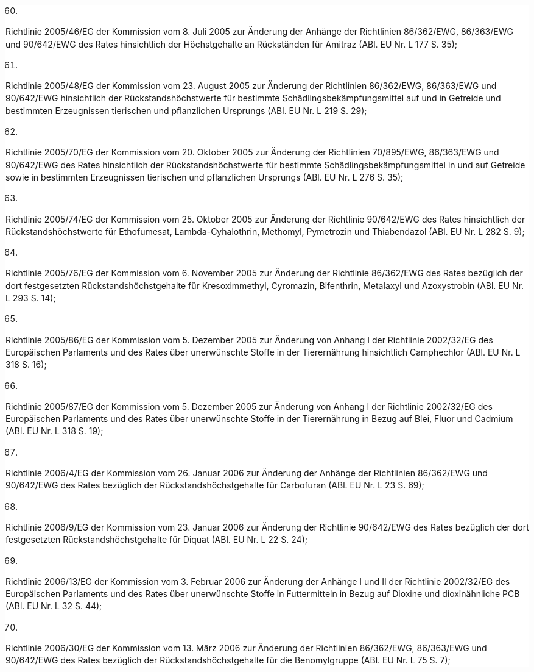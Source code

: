 60.  
Richtlinie 2005/46/EG der Kommission vom 8. Juli 2005 zur Änderung der Anhänge der Richtlinien 86/362/EWG, 86/363/EWG und 90/642/EWG des Rates hinsichtlich der Höchstgehalte an Rückständen für Amitraz (ABl. EU Nr. L 177 S. 35);

61.  
Richtlinie 2005/48/EG der Kommission vom 23. August 2005 zur Änderung der Richtlinien 86/362/EWG, 86/363/EWG und 90/642/EWG hinsichtlich der Rückstandshöchstwerte für bestimmte Schädlingsbekämpfungsmittel auf und in Getreide und bestimmten Erzeugnissen tierischen und pflanzlichen Ursprungs (ABl. EU Nr. L 219 S. 29);

62.  
Richtlinie 2005/70/EG der Kommission vom 20. Oktober 2005 zur Änderung der Richtlinien 70/895/EWG, 86/363/EWG und 90/642/EWG des Rates hinsichtlich der Rückstandshöchstwerte für bestimmte Schädlingsbekämpfungsmittel in und auf Getreide sowie in bestimmten Erzeugnissen tierischen und pflanzlichen Ursprungs (ABl. EU Nr. L 276 S. 35);

63.  
Richtlinie 2005/74/EG der Kommission vom 25. Oktober 2005 zur Änderung der Richtlinie 90/642/EWG des Rates hinsichtlich der Rückstandshöchstwerte für Ethofumesat, Lambda-Cyhalothrin, Methomyl, Pymetrozin und Thiabendazol (ABl. EU Nr. L 282 S. 9);

64.  
Richtlinie 2005/76/EG der Kommission vom 6. November 2005 zur Änderung der Richtlinie 86/362/EWG des Rates bezüglich der dort festgesetzten Rückstandshöchstgehalte für Kresoximmethyl, Cyromazin, Bifenthrin, Metalaxyl und Azoxystrobin (ABl. EU Nr. L 293 S. 14);

65.  
Richtlinie 2005/86/EG der Kommission vom 5. Dezember 2005 zur Änderung von Anhang I der Richtlinie 2002/32/EG des Europäischen Parlaments und des Rates über unerwünschte Stoffe in der Tierernährung hinsichtlich Camphechlor (ABl. EU Nr. L 318 S. 16);

66.  
Richtlinie 2005/87/EG der Kommission vom 5. Dezember 2005 zur Änderung von Anhang I der Richtlinie 2002/32/EG des Europäischen Parlaments und des Rates über unerwünschte Stoffe in der Tierernährung in Bezug auf Blei, Fluor und Cadmium (ABl. EU Nr. L 318 S. 19);

67.  
Richtlinie 2006/4/EG der Kommission vom 26. Januar 2006 zur Änderung der Anhänge der Richtlinien 86/362/EWG und 90/642/EWG des Rates bezüglich der Rückstandshöchstgehalte für Carbofuran (ABl. EU Nr. L 23 S. 69);

68.  
Richtlinie 2006/9/EG der Kommission vom 23. Januar 2006 zur Änderung der Richtlinie 90/642/EWG des Rates bezüglich der dort festgesetzten Rückstandshöchstgehalte für Diquat (ABl. EU Nr. L 22 S. 24);

69.  
Richtlinie 2006/13/EG der Kommission vom 3. Februar 2006 zur Änderung der Anhänge I und II der Richtlinie 2002/32/EG des Europäischen Parlaments und des Rates über unerwünschte Stoffe in Futtermitteln in Bezug auf Dioxine und dioxinähnliche PCB (ABl. EU Nr. L 32 S. 44);

70.  
Richtlinie 2006/30/EG der Kommission vom 13. März 2006 zur Änderung der Richtlinien 86/362/EWG, 86/363/EWG und 90/642/EWG des Rates bezüglich der Rückstandshöchstgehalte für die Benomylgruppe (ABl. EU Nr. L 75 S. 7);
